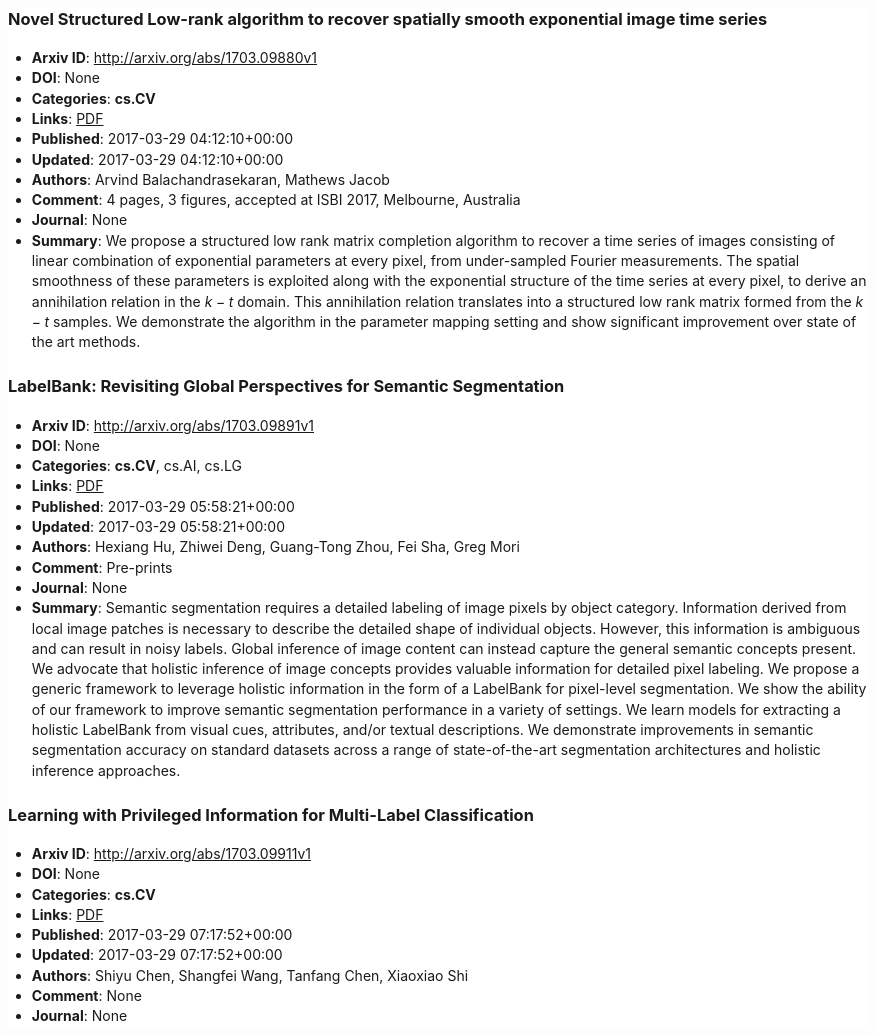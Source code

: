 

### Novel Structured Low-rank algorithm to recover spatially smooth exponential image time series
- **Arxiv ID**: http://arxiv.org/abs/1703.09880v1
- **DOI**: None
- **Categories**: **cs.CV**
- **Links**: [PDF](http://arxiv.org/pdf/1703.09880v1)
- **Published**: 2017-03-29 04:12:10+00:00
- **Updated**: 2017-03-29 04:12:10+00:00
- **Authors**: Arvind Balachandrasekaran, Mathews Jacob
- **Comment**: 4 pages, 3 figures, accepted at ISBI 2017, Melbourne, Australia
- **Journal**: None
- **Summary**: We propose a structured low rank matrix completion algorithm to recover a time series of images consisting of linear combination of exponential parameters at every pixel, from under-sampled Fourier measurements. The spatial smoothness of these parameters is exploited along with the exponential structure of the time series at every pixel, to derive an annihilation relation in the $k-t$ domain. This annihilation relation translates into a structured low rank matrix formed from the $k-t$ samples. We demonstrate the algorithm in the parameter mapping setting and show significant improvement over state of the art methods.



### LabelBank: Revisiting Global Perspectives for Semantic Segmentation
- **Arxiv ID**: http://arxiv.org/abs/1703.09891v1
- **DOI**: None
- **Categories**: **cs.CV**, cs.AI, cs.LG
- **Links**: [PDF](http://arxiv.org/pdf/1703.09891v1)
- **Published**: 2017-03-29 05:58:21+00:00
- **Updated**: 2017-03-29 05:58:21+00:00
- **Authors**: Hexiang Hu, Zhiwei Deng, Guang-Tong Zhou, Fei Sha, Greg Mori
- **Comment**: Pre-prints
- **Journal**: None
- **Summary**: Semantic segmentation requires a detailed labeling of image pixels by object category. Information derived from local image patches is necessary to describe the detailed shape of individual objects. However, this information is ambiguous and can result in noisy labels. Global inference of image content can instead capture the general semantic concepts present. We advocate that holistic inference of image concepts provides valuable information for detailed pixel labeling. We propose a generic framework to leverage holistic information in the form of a LabelBank for pixel-level segmentation.   We show the ability of our framework to improve semantic segmentation performance in a variety of settings. We learn models for extracting a holistic LabelBank from visual cues, attributes, and/or textual descriptions. We demonstrate improvements in semantic segmentation accuracy on standard datasets across a range of state-of-the-art segmentation architectures and holistic inference approaches.



### Learning with Privileged Information for Multi-Label Classification
- **Arxiv ID**: http://arxiv.org/abs/1703.09911v1
- **DOI**: None
- **Categories**: **cs.CV**
- **Links**: [PDF](http://arxiv.org/pdf/1703.09911v1)
- **Published**: 2017-03-29 07:17:52+00:00
- **Updated**: 2017-03-29 07:17:52+00:00
- **Authors**: Shiyu Chen, Shangfei Wang, Tanfang Chen, Xiaoxiao Shi
- **Comment**: None
- **Journal**: None